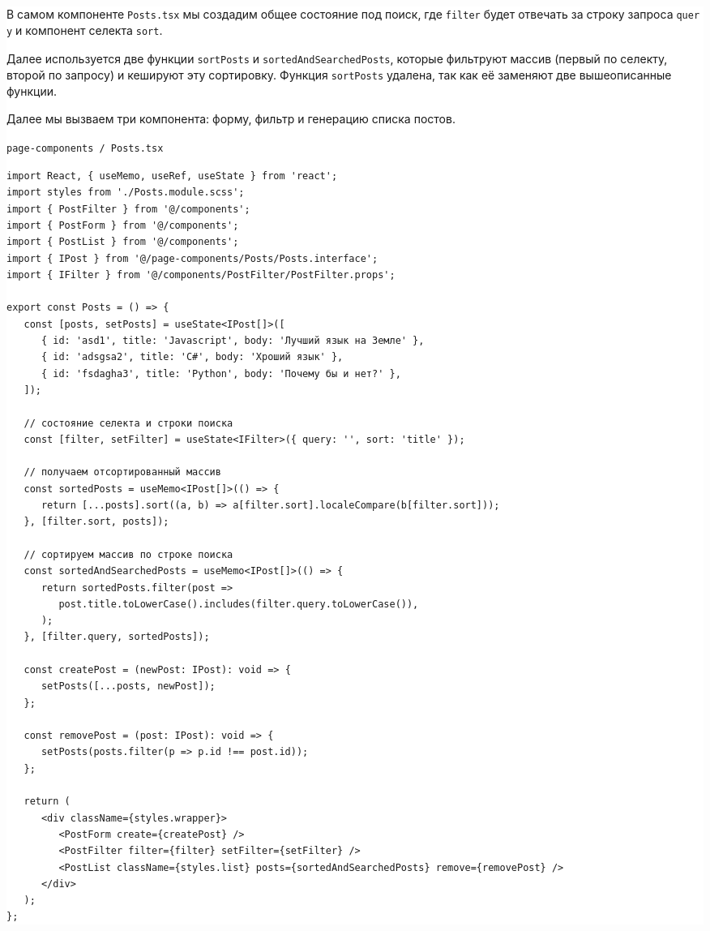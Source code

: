 В самом компоненте `Posts.tsx` мы создадим общее состояние под поиск, где `filter` будет отвечать за строку запроса `query` и компонент селекта `sort`.

Далее используется две функции `sortPosts` и `sortedAndSearchedPosts`, которые фильтруют массив (первый по селекту, второй по запросу) и кешируют эту сортировку. Функция `sortPosts` удалена, так как её заменяют две вышеописанные функции.

Далее мы вызваем три компонента: форму, фильтр и генерацию списка постов.

`page-components / Posts.tsx`
```TSX
import React, { useMemo, useRef, useState } from 'react';  
import styles from './Posts.module.scss';  
import { PostFilter } from '@/components';  
import { PostForm } from '@/components';  
import { PostList } from '@/components';  
import { IPost } from '@/page-components/Posts/Posts.interface';  
import { IFilter } from '@/components/PostFilter/PostFilter.props';  
  
export const Posts = () => {  
   const [posts, setPosts] = useState<IPost[]>([  
      { id: 'asd1', title: 'Javascript', body: 'Лучший язык на Земле' },  
      { id: 'adsgsa2', title: 'C#', body: 'Хроший язык' },  
      { id: 'fsdagha3', title: 'Python', body: 'Почему бы и нет?' },  
   ]);  
  
   // состояние селекта и строки поиска  
   const [filter, setFilter] = useState<IFilter>({ query: '', sort: 'title' });  
  
   // получаем отсортированный массив  
   const sortedPosts = useMemo<IPost[]>(() => {  
      return [...posts].sort((a, b) => a[filter.sort].localeCompare(b[filter.sort]));  
   }, [filter.sort, posts]);  
  
   // сортируем массив по строке поиска  
   const sortedAndSearchedPosts = useMemo<IPost[]>(() => {  
      return sortedPosts.filter(post =>  
         post.title.toLowerCase().includes(filter.query.toLowerCase()),  
      );  
   }, [filter.query, sortedPosts]);  
  
   const createPost = (newPost: IPost): void => {  
      setPosts([...posts, newPost]);  
   };  
  
   const removePost = (post: IPost): void => {  
      setPosts(posts.filter(p => p.id !== post.id));  
   };  
  
   return (  
      <div className={styles.wrapper}>  
         <PostForm create={createPost} />  
         <PostFilter filter={filter} setFilter={setFilter} />  
         <PostList className={styles.list} posts={sortedAndSearchedPosts} remove={removePost} />  
      </div>  
   );  
};
```
